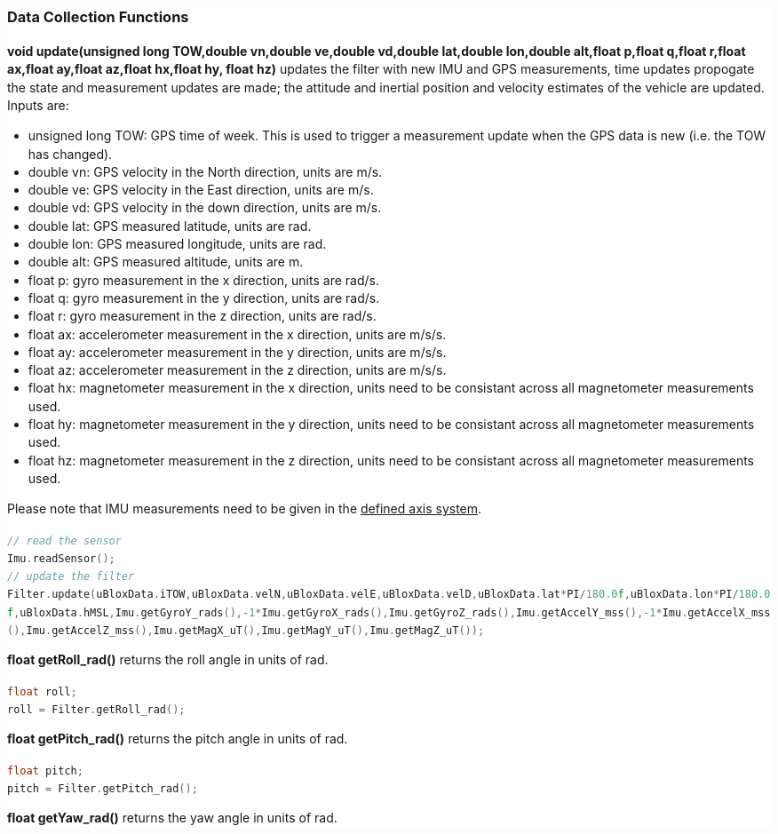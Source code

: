 ### Data Collection Functions

**void update(unsigned long TOW,double vn,double ve,double vd,double lat,double lon,double alt,float p,float q,float r,float ax,float ay,float az,float hx,float hy, float hz)** updates the filter with new IMU and GPS measurements, time updates propogate the state and measurement updates are made; the attitude and inertial position and velocity estimates of the vehicle are updated. Inputs are:

* unsigned long TOW: GPS time of week. This is used to trigger a measurement update when the GPS data is new (i.e. the TOW has changed).
* double vn: GPS velocity in the North direction, units are m/s.
* double ve: GPS velocity in the East direction, units are m/s.
* double vd: GPS velocity in the down direction, units are m/s.
* double lat: GPS measured latitude, units are rad.
* double lon: GPS measured longitude, units are rad.
* double alt: GPS measured altitude, units are m.
* float p: gyro measurement in the x direction, units are rad/s.
* float q: gyro measurement in the y direction, units are rad/s.
* float r: gyro measurement in the z direction, units are rad/s.
* float ax: accelerometer measurement in the x direction, units are m/s/s.
* float ay: accelerometer measurement in the y direction, units are m/s/s.
* float az: accelerometer measurement in the z direction, units are m/s/s.
* float hx: magnetometer measurement in the x direction, units need to be consistant across all magnetometer measurements used.
* float hy: magnetometer measurement in the y direction, units need to be consistant across all magnetometer measurements used.
* float hz: magnetometer measurement in the z direction, units need to be consistant across all magnetometer measurements used.

Please note that IMU measurements need to be given in the [defined axis system](#axis-system).

```C++
// read the sensor
Imu.readSensor();
// update the filter
Filter.update(uBloxData.iTOW,uBloxData.velN,uBloxData.velE,uBloxData.velD,uBloxData.lat*PI/180.0f,uBloxData.lon*PI/180.0f,uBloxData.hMSL,Imu.getGyroY_rads(),-1*Imu.getGyroX_rads(),Imu.getGyroZ_rads(),Imu.getAccelY_mss(),-1*Imu.getAccelX_mss(),Imu.getAccelZ_mss(),Imu.getMagX_uT(),Imu.getMagY_uT(),Imu.getMagZ_uT());
```

**float getRoll_rad()** returns the roll angle in units of rad.

```C++
float roll;
roll = Filter.getRoll_rad();
```

**float getPitch_rad()** returns the pitch angle in units of rad.

```C++
float pitch;
pitch = Filter.getPitch_rad();
```

**float getYaw_rad()** returns the yaw angle in units of rad.
